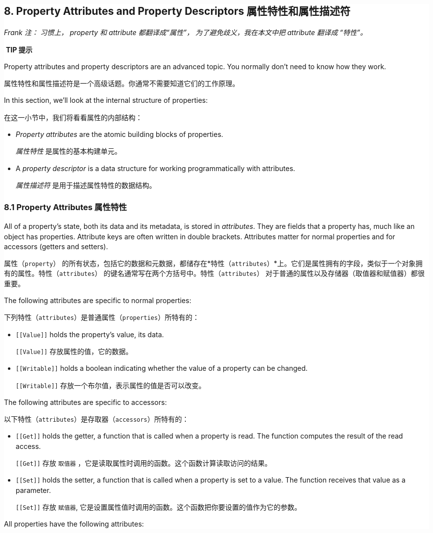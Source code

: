 ## 8. Property Attributes and Property Descriptors 属性特性和属性描述符

*Frank 注： 习惯上， property 和 attribute 都翻译成“属性”， 为了避免歧义，我在本文中把 attribute 翻译成 “特性”。* 

​                                                                             **TIP 提示**

Property attributes and property descriptors are an advanced topic. You normally don’t need to know how they work.

属性特性和属性描述符是一个高级话题。你通常不需要知道它们的工作原理。

In this section, we’ll look at the internal structure of properties:

在这一小节中，我们将看看属性的内部结构：

- *Property attributes* are the atomic building blocks of properties.

  *属性特性* 是属性的基本构建单元。

- A *property descriptor* is a data structure for working programmatically with attributes.

  *属性描述符* 是用于描述属性特性的数据结构。

### 8.1 Property Attributes  属性特性

All of a property’s state, both its data and its metadata, is stored in *attributes*. They are fields that a property has, much like an object has properties. Attribute keys are often written in double brackets. Attributes matter for normal properties and for accessors (getters and setters).

属性（`property`） 的所有状态，包括它的数据和元数据，都储存在*特性（`attributes`）*上。它们是属性拥有的字段，类似于一个对象拥有的属性。特性（`attributes`） 的键名通常写在两个方括号中。特性（`attributes`） 对于普通的属性以及存储器（取值器和赋值器）都很重要。

The following attributes are specific to normal properties:

下列特性（`attributes`）是普通属性（`properties`）所特有的：

- `[[Value]]` holds the property’s value, its data.

  `[[Value]]` 存放属性的值，它的数据。

- `[[Writable]]` holds a boolean indicating whether the value of a property can be changed.

  `[[Writable]]` 存放一个布尔值，表示属性的值是否可以改变。

The following attributes are specific to accessors:

以下特性（`attributes`）是存取器（`accessors`）所特有的：

- `[[Get]]` holds the getter, a function that is called when a property is read. The function computes the result of the read access.

  `[[Get]]` 存放 `取值器` ，它是读取属性时调用的函数。这个函数计算读取访问的结果。

- `[[Set]]` holds the setter, a function that is called when a property is set to a value. The function receives that value as a parameter.

  `[[Set]]` 存放 `赋值器`, 它是设置属性值时调用的函数。这个函数把你要设置的值作为它的参数。

All properties have the following attributes:
